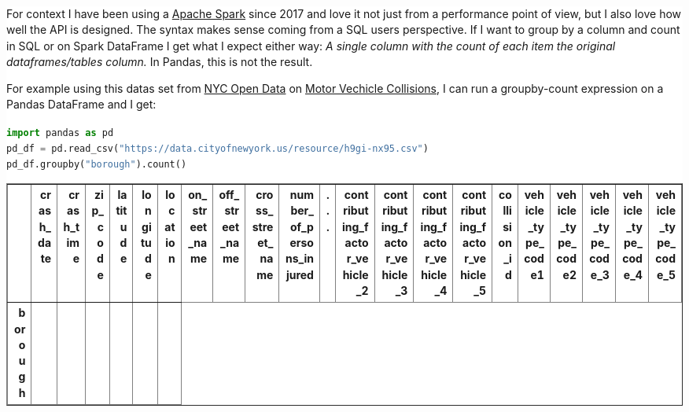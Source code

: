 For context I have been using a [Apache Spark](https://spark.apache.org/) since 2017 and love it not just from a performance point of view, but I also love how well the API is designed. The syntax makes sense coming from a SQL users perspective. If I want to group by a column and count in SQL or on Spark DataFrame I get what I expect either way: *A single column with the count of each item the original dataframes/tables column.* In Pandas, this is not the result.

For example using this datas set from [NYC Open Data](https://opendata.cityofnewyork.us/) on [Motor Vechicle Collisions](https://data.cityofnewyork.us/Public-Safety/Motor-Vehicle-Collisions-Crashes/h9gi-nx95), I can run a groupby-count expression on a Pandas DataFrame and I get:


```python
import pandas as pd
pd_df = pd.read_csv("https://data.cityofnewyork.us/resource/h9gi-nx95.csv")
pd_df.groupby("borough").count()
```




<div>
<style scoped>
    .dataframe tbody tr th:only-of-type {
        vertical-align: middle;
    }

    .dataframe tbody tr th {
        vertical-align: top;
    }

    .dataframe thead th {
        text-align: right;
    }
</style>
<table border="1" class="dataframe">
  <thead>
    <tr style="text-align: right;">
      <th></th>
      <th>crash_date</th>
      <th>crash_time</th>
      <th>zip_code</th>
      <th>latitude</th>
      <th>longitude</th>
      <th>location</th>
      <th>on_street_name</th>
      <th>off_street_name</th>
      <th>cross_street_name</th>
      <th>number_of_persons_injured</th>
      <th>...</th>
      <th>contributing_factor_vehicle_2</th>
      <th>contributing_factor_vehicle_3</th>
      <th>contributing_factor_vehicle_4</th>
      <th>contributing_factor_vehicle_5</th>
      <th>collision_id</th>
      <th>vehicle_type_code1</th>
      <th>vehicle_type_code2</th>
      <th>vehicle_type_code_3</th>
      <th>vehicle_type_code_4</th>
      <th>vehicle_type_code_5</th>
    </tr>
    <tr>
      <th>borough</th>
      <th></th>
      <th></th>
      <th></th>
      <th></th>
      <th></th>
      <th></th>